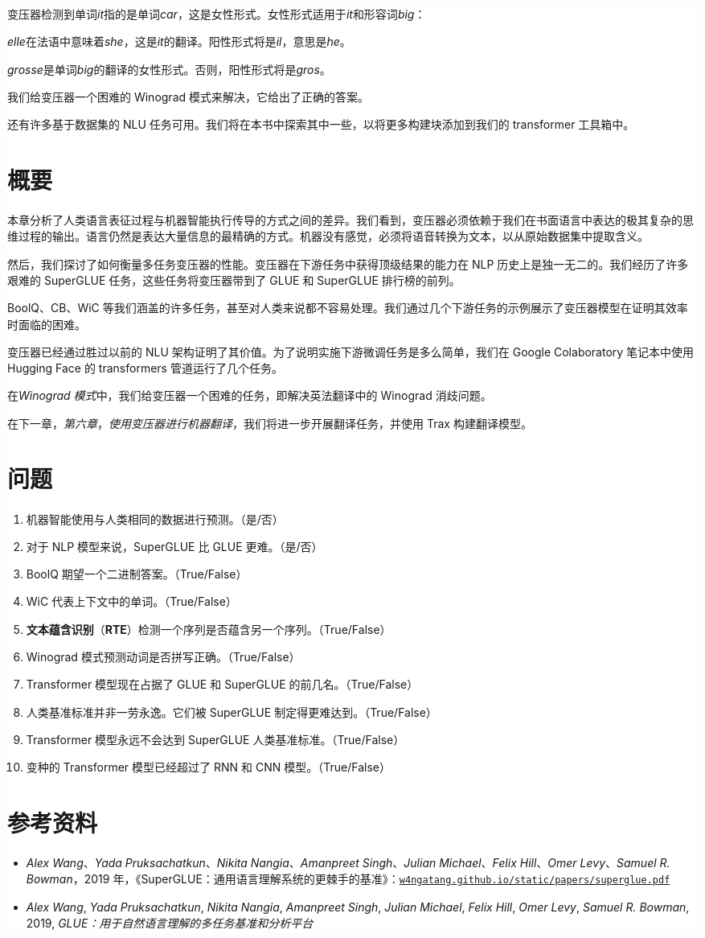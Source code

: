变压器检测到单词*it*指的是单词*car*，这是女性形式。女性形式适用于*it*和形容词*big*：

*elle*在法语中意味着*she*，这是*it*的翻译。阳性形式将是*il*，意思是*he*。

*grosse*是单词*big*的翻译的女性形式。否则，阳性形式将是*gros*。

我们给变压器一个困难的 Winograd 模式来解决，它给出了正确的答案。

还有许多基于数据集的 NLU 任务可用。我们将在本书中探索其中一些，以将更多构建块添加到我们的 transformer 工具箱中。

# 概要

本章分析了人类语言表征过程与机器智能执行传导的方式之间的差异。我们看到，变压器必须依赖于我们在书面语言中表达的极其复杂的思维过程的输出。语言仍然是表达大量信息的最精确的方式。机器没有感觉，必须将语音转换为文本，以从原始数据集中提取含义。

然后，我们探讨了如何衡量多任务变压器的性能。变压器在下游任务中获得顶级结果的能力在 NLP 历史上是独一无二的。我们经历了许多艰难的 SuperGLUE 任务，这些任务将变压器带到了 GLUE 和 SuperGLUE 排行榜的前列。

BoolQ、CB、WiC 等我们涵盖的许多任务，甚至对人类来说都不容易处理。我们通过几个下游任务的示例展示了变压器模型在证明其效率时面临的困难。

变压器已经通过胜过以前的 NLU 架构证明了其价值。为了说明实施下游微调任务是多么简单，我们在 Google Colaboratory 笔记本中使用 Hugging Face 的 transformers 管道运行了几个任务。

在*Winograd 模式*中，我们给变压器一个困难的任务，即解决英法翻译中的 Winograd 消歧问题。

在下一章，*第六章*，*使用变压器进行机器翻译*，我们将进一步开展翻译任务，并使用 Trax 构建翻译模型。

# 问题

1.  机器智能使用与人类相同的数据进行预测。（是/否）

1.  对于 NLP 模型来说，SuperGLUE 比 GLUE 更难。（是/否）

1.  BoolQ 期望一个二进制答案。（True/False）

1.  WiC 代表上下文中的单词。（True/False）

1.  **文本蕴含识别**（**RTE**）检测一个序列是否蕴含另一个序列。（True/False）

1.  Winograd 模式预测动词是否拼写正确。（True/False）

1.  Transformer 模型现在占据了 GLUE 和 SuperGLUE 的前几名。（True/False）

1.  人类基准标准并非一劳永逸。它们被 SuperGLUE 制定得更难达到。（True/False）

1.  Transformer 模型永远不会达到 SuperGLUE 人类基准标准。（True/False）

1.  变种的 Transformer 模型已经超过了 RNN 和 CNN 模型。（True/False）

# 参考资料

+   *Alex Wang*、*Yada Pruksachatkun*、*Nikita Nangia*、*Amanpreet Singh*、*Julian Michael*、*Felix Hill*、*Omer Levy*、*Samuel R. Bowman*，2019 年，《SuperGLUE：通用语言理解系统的更棘手的基准》：[`w4ngatang.github.io/static/papers/superglue.pdf`](https://w4ngatang.github.io/static/papers/superglue.pdf)

+   *Alex Wang*, *Yada Pruksachatkun*, *Nikita Nangia*, *Amanpreet Singh*, *Julian Michael*, *Felix Hill*, *Omer Levy*, *Samuel R. Bowman*, 2019, *GLUE：用于自然语言理解的多任务基准和分析平台*
